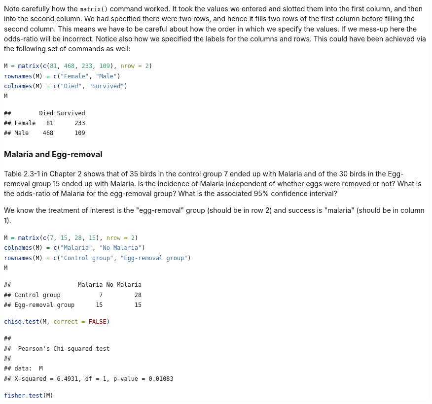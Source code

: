 Note carefully how the `matrix()` command worked. It took the values we entered and slotted them into the first column, and then into the second column. We had specified there were two rows, and hence it fills two rows of the first column before filling the second column. This means we have to be careful about how the order in which we specify the values. If we mess-up here the odds-ratio will be incorrect. Notice also how we specified the labels for the columns and rows. This could have been achieved via the following set of commands as well:


```r
M = matrix(c(81, 468, 233, 109), nrow = 2)
rownames(M) = c("Female", "Male")
colnames(M) = c("Died", "Survived")
M
```

```
##        Died Survived
## Female   81      233
## Male    468      109
```


### Malaria and Egg-removal
Table 2.3-1 in Chapter 2 shows that of 35 birds in the control group 7 ended up with Malaria and of the 30 birds in the Egg-removal group 15 ended up with Malaria. Is the incidence of Malaria independent of whether eggs were removed or not? What is the odds-ratio of Malaria for the egg-removal group? What is the associated 95% confidence interval? 

We know the treatment of interest is the "egg-removal" group (should be in row 2) and success is "malaria" (should be in column 1). 


```r
M = matrix(c(7, 15, 28, 15), nrow = 2)
colnames(M) = c("Malaria", "No Malaria")
rownames(M) = c("Control group", "Egg-removal group")
M
```

```
##                   Malaria No Malaria
## Control group           7         28
## Egg-removal group      15         15
```

```r
chisq.test(M, correct = FALSE)
```

```
## 
## 	Pearson's Chi-squared test
## 
## data:  M
## X-squared = 6.4931, df = 1, p-value = 0.01083
```

```r
fisher.test(M)
```
